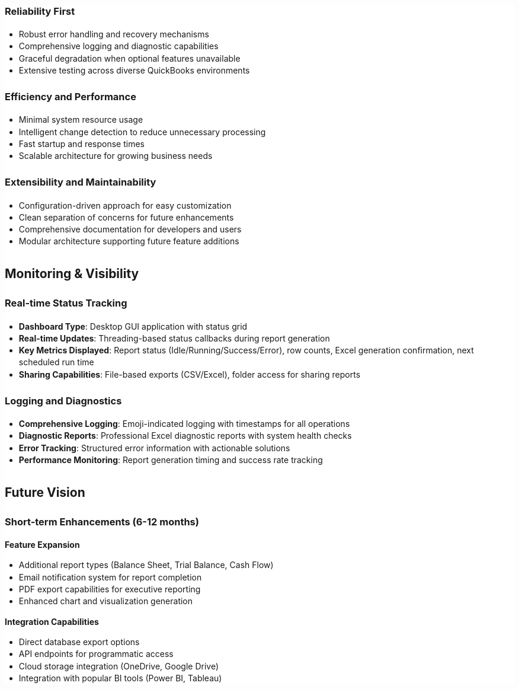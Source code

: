 ### Reliability First
- Robust error handling and recovery mechanisms
- Comprehensive logging and diagnostic capabilities
- Graceful degradation when optional features unavailable
- Extensive testing across diverse QuickBooks environments

### Efficiency and Performance
- Minimal system resource usage
- Intelligent change detection to reduce unnecessary processing
- Fast startup and response times
- Scalable architecture for growing business needs

### Extensibility and Maintainability
- Configuration-driven approach for easy customization
- Clean separation of concerns for future enhancements
- Comprehensive documentation for developers and users
- Modular architecture supporting future feature additions

## Monitoring & Visibility

### Real-time Status Tracking
- **Dashboard Type**: Desktop GUI application with status grid
- **Real-time Updates**: Threading-based status callbacks during report generation
- **Key Metrics Displayed**: Report status (Idle/Running/Success/Error), row counts, Excel generation confirmation, next scheduled run time
- **Sharing Capabilities**: File-based exports (CSV/Excel), folder access for sharing reports

### Logging and Diagnostics
- **Comprehensive Logging**: Emoji-indicated logging with timestamps for all operations
- **Diagnostic Reports**: Professional Excel diagnostic reports with system health checks
- **Error Tracking**: Structured error information with actionable solutions
- **Performance Monitoring**: Report generation timing and success rate tracking

## Future Vision

### Short-term Enhancements (6-12 months)

**Feature Expansion**
- Additional report types (Balance Sheet, Trial Balance, Cash Flow)
- Email notification system for report completion
- PDF export capabilities for executive reporting
- Enhanced chart and visualization generation

**Integration Capabilities**
- Direct database export options
- API endpoints for programmatic access
- Cloud storage integration (OneDrive, Google Drive)
- Integration with popular BI tools (Power BI, Tableau)
